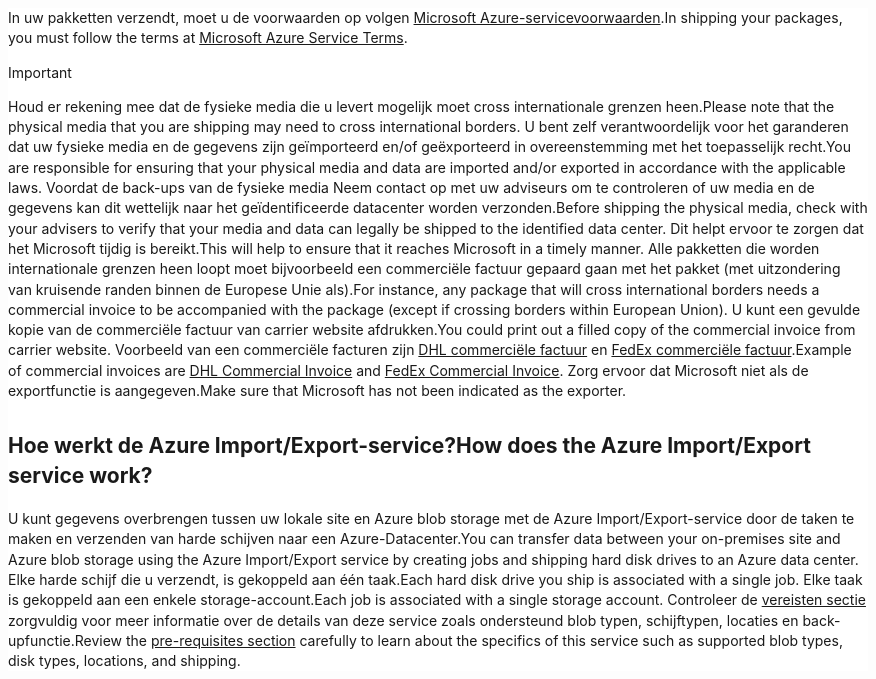<span data-ttu-id="7eecb-225">In uw pakketten verzendt, moet u de voorwaarden op volgen [Microsoft Azure-servicevoorwaarden](https://azure.microsoft.com/support/legal/services-terms/).</span><span class="sxs-lookup"><span data-stu-id="7eecb-225">In shipping your packages, you must follow the terms at [Microsoft Azure Service Terms](https://azure.microsoft.com/support/legal/services-terms/).</span></span>

> [!IMPORTANT]
> <span data-ttu-id="7eecb-226">Houd er rekening mee dat de fysieke media die u levert mogelijk moet cross internationale grenzen heen.</span><span class="sxs-lookup"><span data-stu-id="7eecb-226">Please note that the physical media that you are shipping may need to cross international borders.</span></span> <span data-ttu-id="7eecb-227">U bent zelf verantwoordelijk voor het garanderen dat uw fysieke media en de gegevens zijn geïmporteerd en/of geëxporteerd in overeenstemming met het toepasselijk recht.</span><span class="sxs-lookup"><span data-stu-id="7eecb-227">You are responsible for ensuring that your physical media and data are imported and/or exported in accordance with the applicable laws.</span></span> <span data-ttu-id="7eecb-228">Voordat de back-ups van de fysieke media Neem contact op met uw adviseurs om te controleren of uw media en de gegevens kan dit wettelijk naar het geïdentificeerde datacenter worden verzonden.</span><span class="sxs-lookup"><span data-stu-id="7eecb-228">Before shipping the physical media, check with your advisers to verify that your media and data can legally be shipped to the identified data center.</span></span> <span data-ttu-id="7eecb-229">Dit helpt ervoor te zorgen dat het Microsoft tijdig is bereikt.</span><span class="sxs-lookup"><span data-stu-id="7eecb-229">This will help to ensure that it reaches Microsoft in a timely manner.</span></span> <span data-ttu-id="7eecb-230">Alle pakketten die worden internationale grenzen heen loopt moet bijvoorbeeld een commerciële factuur gepaard gaan met het pakket (met uitzondering van kruisende randen binnen de Europese Unie als).</span><span class="sxs-lookup"><span data-stu-id="7eecb-230">For instance, any package that will cross international borders needs a commercial invoice to be accompanied with the package (except if crossing borders within European Union).</span></span> <span data-ttu-id="7eecb-231">U kunt een gevulde kopie van de commerciële factuur van carrier website afdrukken.</span><span class="sxs-lookup"><span data-stu-id="7eecb-231">You could print out a filled copy of the commercial invoice from carrier website.</span></span> <span data-ttu-id="7eecb-232">Voorbeeld van een commerciële facturen zijn [DHL commerciële factuur](http://invoice-template.com/wp-content/uploads/dhl-commercial-invoice-template.pdf) en [FedEx commerciële factuur](http://images.fedex.com/downloads/shared/shipdocuments/blankforms/commercialinvoice.pdf).</span><span class="sxs-lookup"><span data-stu-id="7eecb-232">Example of commercial invoices are [DHL Commercial Invoice](http://invoice-template.com/wp-content/uploads/dhl-commercial-invoice-template.pdf) and [FedEx Commercial Invoice](http://images.fedex.com/downloads/shared/shipdocuments/blankforms/commercialinvoice.pdf).</span></span> <span data-ttu-id="7eecb-233">Zorg ervoor dat Microsoft niet als de exportfunctie is aangegeven.</span><span class="sxs-lookup"><span data-stu-id="7eecb-233">Make sure that Microsoft has not been indicated as the exporter.</span></span>
> 
> 

## <a name="how-does-the-azure-importexport-service-work"></a><span data-ttu-id="7eecb-234">Hoe werkt de Azure Import/Export-service?</span><span class="sxs-lookup"><span data-stu-id="7eecb-234">How does the Azure Import/Export service work?</span></span>
<span data-ttu-id="7eecb-235">U kunt gegevens overbrengen tussen uw lokale site en Azure blob storage met de Azure Import/Export-service door de taken te maken en verzenden van harde schijven naar een Azure-Datacenter.</span><span class="sxs-lookup"><span data-stu-id="7eecb-235">You can transfer data between your on-premises site and Azure blob storage using the Azure Import/Export service by creating jobs and shipping hard disk drives to an Azure data center.</span></span> <span data-ttu-id="7eecb-236">Elke harde schijf die u verzendt, is gekoppeld aan één taak.</span><span class="sxs-lookup"><span data-stu-id="7eecb-236">Each hard disk drive you ship is associated with a single job.</span></span> <span data-ttu-id="7eecb-237">Elke taak is gekoppeld aan een enkele storage-account.</span><span class="sxs-lookup"><span data-stu-id="7eecb-237">Each job is associated with a single storage account.</span></span> <span data-ttu-id="7eecb-238">Controleer de [vereisten sectie](#pre-requisites) zorgvuldig voor meer informatie over de details van deze service zoals ondersteund blob typen, schijftypen, locaties en back-upfunctie.</span><span class="sxs-lookup"><span data-stu-id="7eecb-238">Review the [pre-requisites section](#pre-requisites) carefully to learn about the specifics of this service such as supported blob types, disk types, locations, and shipping.</span></span>
